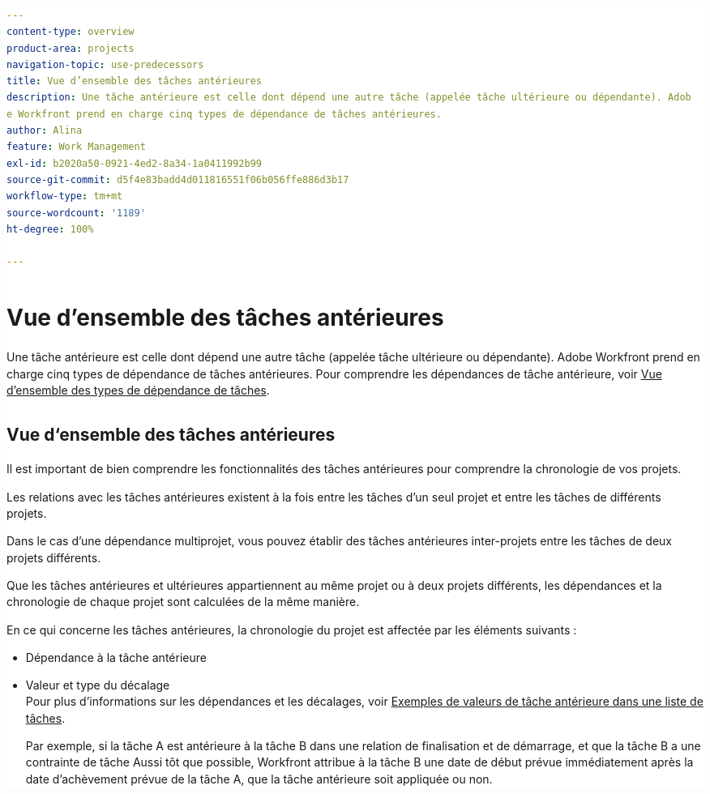 ```yaml
---
content-type: overview
product-area: projects
navigation-topic: use-predecessors
title: Vue d’ensemble des tâches antérieures
description: Une tâche antérieure est celle dont dépend une autre tâche (appelée tâche ultérieure ou dépendante). Adobe Workfront prend en charge cinq types de dépendance de tâches antérieures.
author: Alina
feature: Work Management
exl-id: b2020a50-0921-4ed2-8a34-1a0411992b99
source-git-commit: d5f4e83badd4d011816551f06b056ffe886d3b17
workflow-type: tm+mt
source-wordcount: '1189'
ht-degree: 100%

---
```


# Vue d’ensemble des tâches antérieures





Une tâche antérieure est celle dont dépend une autre tâche (appelée tâche ultérieure ou dépendante). Adobe Workfront prend en charge cinq types de dépendance de tâches antérieures. Pour comprendre les dépendances de tâche antérieure, voir [Vue d’ensemble des types de dépendance de tâches](../../../manage-work/tasks/use-prdcssrs/task-dependency-types.md).

## Vue d‘ensemble des tâches antérieures

Il est important de bien comprendre les fonctionnalités des tâches antérieures pour comprendre la chronologie de vos projets.

Les relations avec les tâches antérieures existent à la fois entre les tâches d’un seul projet et entre les tâches de différents projets.

Dans le cas d’une dépendance multiprojet, vous pouvez établir des tâches antérieures inter-projets entre les tâches de deux projets différents.

Que les tâches antérieures et ultérieures appartiennent au même projet ou à deux projets différents, les dépendances et la chronologie de chaque projet sont calculées de la même manière.

En ce qui concerne les tâches antérieures, la chronologie du projet est affectée par les éléments suivants :

* Dépendance à la tâche antérieure
* Valeur et type du décalage\
  Pour plus d’informations sur les dépendances et les décalages, voir [Exemples de valeurs de tâche antérieure dans une liste de tâches](#examples-of-predecessor-values-in-a-task-list).

  Par exemple, si la tâche A est antérieure à la tâche B dans une relation de finalisation et de démarrage, et que la tâche B a une contrainte de tâche Aussi tôt que possible, Workfront attribue à la tâche B une date de début prévue immédiatement après la date d’achèvement prévue de la tâche A, que la tâche antérieure soit appliquée ou non.
